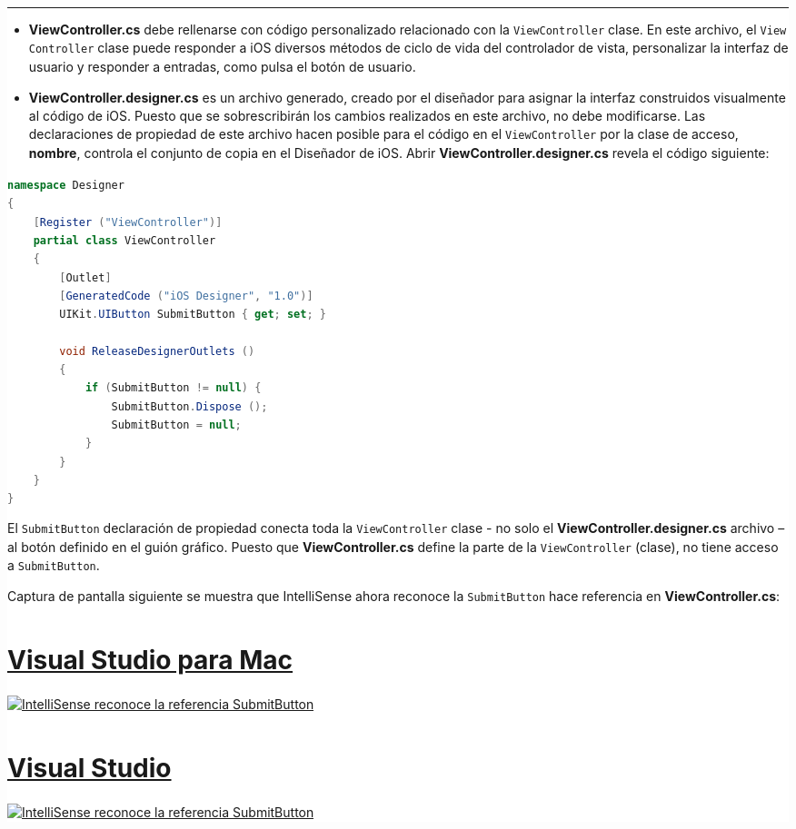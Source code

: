 -----

- **ViewController.cs** debe rellenarse con código personalizado relacionado con la `ViewController` clase. En este archivo, el `ViewController` clase puede responder a iOS diversos métodos de ciclo de vida del controlador de vista, personalizar la interfaz de usuario y responder a entradas, como pulsa el botón de usuario.

- **ViewController.designer.cs** es un archivo generado, creado por el diseñador para asignar la interfaz construidos visualmente al código de iOS. Puesto que se sobrescribirán los cambios realizados en este archivo, no debe modificarse. Las declaraciones de propiedad de este archivo hacen posible para el código en el `ViewController` por la clase de acceso, **nombre**, controla el conjunto de copia en el Diseñador de iOS. Abrir **ViewController.designer.cs** revela el código siguiente:

```csharp
namespace Designer
{
    [Register ("ViewController")]
    partial class ViewController
    {
        [Outlet]
        [GeneratedCode ("iOS Designer", "1.0")]
        UIKit.UIButton SubmitButton { get; set; }

        void ReleaseDesignerOutlets ()
        {
            if (SubmitButton != null) {
                SubmitButton.Dispose ();
                SubmitButton = null;
            }
        }
    }
}
```

El `SubmitButton` declaración de propiedad conecta toda la `ViewController` clase - no solo el **ViewController.designer.cs** archivo – al botón definido en el guión gráfico. Puesto que **ViewController.cs** define la parte de la `ViewController` (clase), no tiene acceso a `SubmitButton`.

Captura de pantalla siguiente se muestra que IntelliSense ahora reconoce la `SubmitButton` hace referencia en **ViewController.cs**:

# <a name="visual-studio-for-mactabmacos"></a>[Visual Studio para Mac](#tab/macos)

[![IntelliSense reconoce la referencia SubmitButton](introduction-images/6-submitbuttonintellisense-vsmac.png "IntelliSense reconoce la referencia SubmitButton")](introduction-images/6-submitbuttonintellisense-vsmac-large.png#lightbox)

# <a name="visual-studiotabwindows"></a>[Visual Studio](#tab/windows)

[![IntelliSense reconoce la referencia SubmitButton](introduction-images/6-submitbuttonintellisense-vs.png "IntelliSense reconoce la referencia SubmitButton")](introduction-images/6-submitbuttonintellisense-vs-large.png#lightbox)
